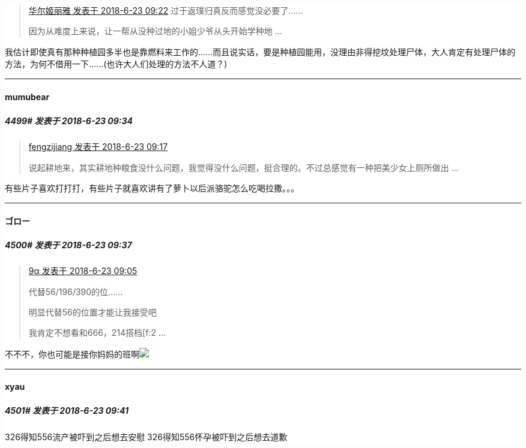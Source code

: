 

<blockquote><a href="httphttps://bbs.saraba1st.com/2b/forum.php?mod=redirect&amp;goto=findpost&amp;pid=40084808&amp;ptid=1712743" target="_blank">华尔姬丽雅 发表于 2018-6-23 09:22</a>
过于返璞归真反而感觉没必要了……

因为从难度上来说，让一帮从没种过地的小姐少爷从头开始学种地 ...</blockquote>
我估计即使真有那种种植园多半也是靠燃料来工作的......而且说实话，要是种植园能用，没理由非得挖坟处理尸体，大人肯定有处理尸体的方法，为何不借用一下......(也许大人们处理的方法不人道？)







*****

####  mumubear  
##### 4499#       发表于 2018-6-23 09:34



<blockquote><a href="httphttps://bbs.saraba1st.com/2b/forum.php?mod=redirect&amp;goto=findpost&amp;pid=40084779&amp;ptid=1712743" target="_blank">fengzijiang 发表于 2018-6-23 09:17</a>

说起耕地来，其实耕地种粮食没什么问题，我觉得没什么问题，挺合理的。不过总感觉有一种把美少女上厕所做出 ...</blockquote>
有些片子喜欢打打打，有些片子就喜欢讲有了萝卜以后派骆驼怎么吃喝拉撒。。。







*****

####  ゴロー  
##### 4500#       发表于 2018-6-23 09:37



<blockquote><a href="httphttps://bbs.saraba1st.com/2b/forum.php?mod=redirect&amp;goto=findpost&amp;pid=40084718&amp;ptid=1712743" target="_blank">9α 发表于 2018-6-23 09:05</a>

代替56/196/390的位……

明显代替56的位置才能让我接受吧

我肯定不想看和666，214搭档[f:2 ...</blockquote>
不不不，你也可能是接你妈妈的班啊<img src="https://static.saraba1st.com/image/smiley/carton2017/019.png" referrerpolicy="no-referrer">







*****

####  xyau  
##### 4501#       发表于 2018-6-23 09:41




326得知556流产被吓到之后想去安慰
326得知556怀孕被吓到之后想去道歉
